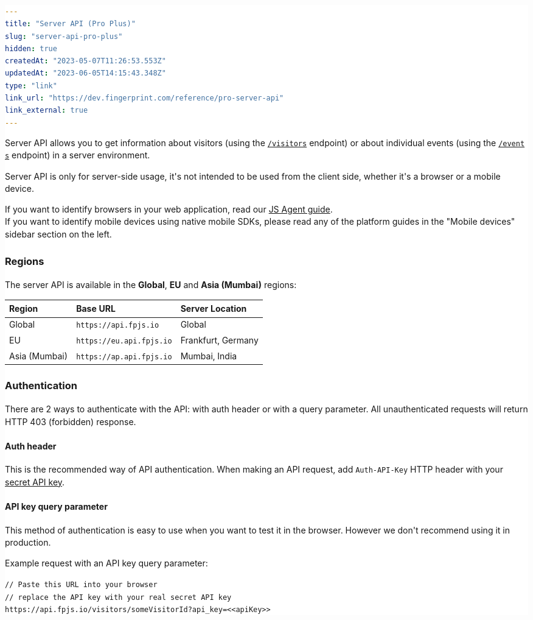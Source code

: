 ```yaml
---
title: "Server API (Pro Plus)"
slug: "server-api-pro-plus"
hidden: true
createdAt: "2023-05-07T11:26:53.553Z"
updatedAt: "2023-06-05T14:15:43.348Z"
type: "link"
link_url: "https://dev.fingerprint.com/reference/pro-server-api"
link_external: true
---
```

Server API allows you to get information about visitors (using the [`/visitors`](doc:server-api#get-visitor-history-identification-only) endpoint) or about individual events (using the [`/events`](doc:server-api#get-events-identification--bot-detection--aev) endpoint) in a server environment. 

Server API is only for server-side usage, it's not intended to be used from the client side, whether it's a browser or a mobile device.

If you want to identify browsers in your web application, read our [JS Agent guide](doc:js-agent).  
If you want to identify mobile devices using native mobile SDKs, please read any of the platform guides in the "Mobile devices" sidebar section on the left.

### Regions

The server API is available in the **Global**, **EU** and **Asia (Mumbai)** regions:

| Region        | Base URL                 | Server Location     |
| :------------ | :----------------------- | :------------------ |
| Global        | `https://api.fpjs.io`    | Global              |
| EU            | `https://eu.api.fpjs.io` | Frankfurt,  Germany |
| Asia (Mumbai) | `https://ap.api.fpjs.io` | Mumbai,  India      |

### Authentication

There are 2 ways to authenticate with the API: with auth header or with a query parameter. All unauthenticated requests will return HTTP 403 \(forbidden\) response.

#### Auth header

This is the recommended way of API authentication. When making an API request, add `Auth-API-Key` HTTP header with your [secret API key](doc:quick-start-guide#server-api).

#### API key query parameter

This method of authentication is easy to use when you want to test it in the browser. However we don't recommend using it in production.

Example request with an API key query parameter:

```http
// Paste this URL into your browser
// replace the API key with your real secret API key
https://api.fpjs.io/visitors/someVisitorId?api_key=<<apiKey>>
```
